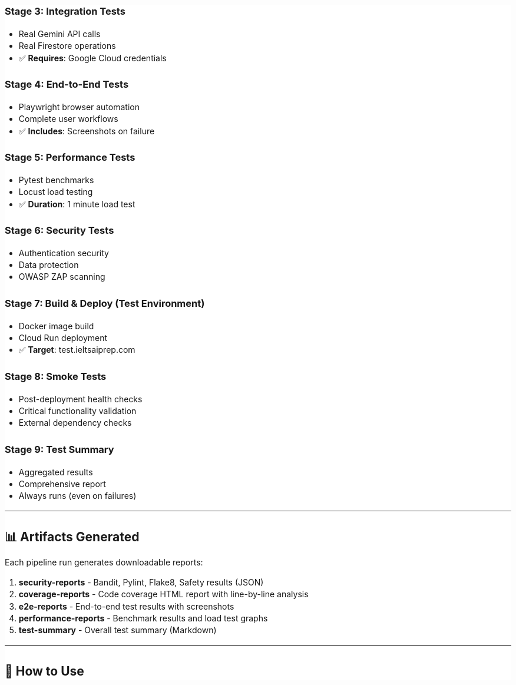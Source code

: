 ### Stage 3: Integration Tests
- Real Gemini API calls
- Real Firestore operations
- ✅ **Requires**: Google Cloud credentials

### Stage 4: End-to-End Tests
- Playwright browser automation
- Complete user workflows
- ✅ **Includes**: Screenshots on failure

### Stage 5: Performance Tests
- Pytest benchmarks
- Locust load testing
- ✅ **Duration**: 1 minute load test

### Stage 6: Security Tests
- Authentication security
- Data protection
- OWASP ZAP scanning

### Stage 7: Build & Deploy (Test Environment)
- Docker image build
- Cloud Run deployment
- ✅ **Target**: test.ieltsaiprep.com

### Stage 8: Smoke Tests
- Post-deployment health checks
- Critical functionality validation
- External dependency checks

### Stage 9: Test Summary
- Aggregated results
- Comprehensive report
- Always runs (even on failures)

---

## 📊 Artifacts Generated

Each pipeline run generates downloadable reports:

1. **security-reports** - Bandit, Pylint, Flake8, Safety results (JSON)
2. **coverage-reports** - Code coverage HTML report with line-by-line analysis
3. **e2e-reports** - End-to-end test results with screenshots
4. **performance-reports** - Benchmark results and load test graphs
5. **test-summary** - Overall test summary (Markdown)

---

## 🚀 How to Use

